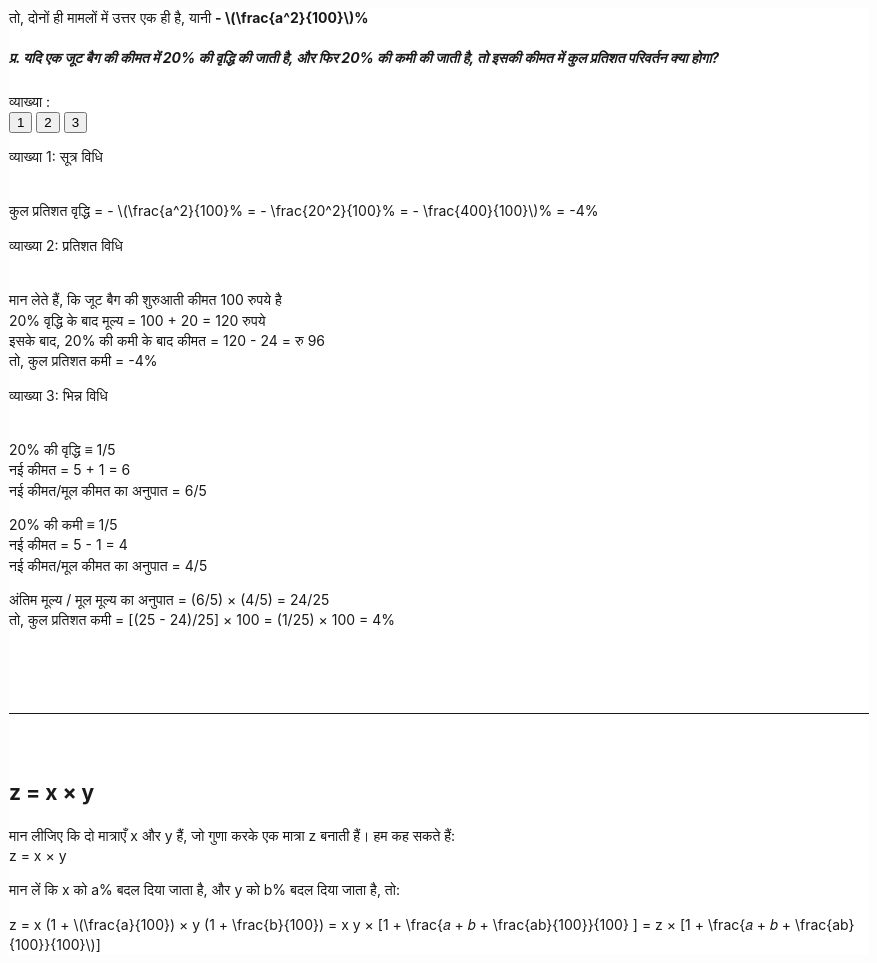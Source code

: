 <p> तो, दोनों ही मामलों में उत्तर एक ही है, यानी <strong><span class="mak-text-color">- \(\frac{a^2}{100}\)%</span></strong> </p>

##### प्र. यदि एक जूट बैग की कीमत में 20% की वृद्धि की जाती है, और फिर 20% की कमी की जाती है, तो इसकी कीमत में कुल प्रतिशत परिवर्तन क्या होगा?

व्याख्या :<br>
<button class="mak-tablink tablink-group2 default-tab" onclick="openTab('2Exp-1', this, 'tablink-group2', 'tabcontent-group2')">1</button>
<button class="mak-tablink tablink-group2" onclick="openTab('2Exp-2', this, 'tablink-group2', 'tabcontent-group2')">2</button>
<button class="mak-tablink tablink-group2" onclick="openTab('2Exp-3', this, 'tablink-group2', 'tabcontent-group2')">3</button>

<div id="2Exp-1" class="Exp-1 mak-tabcontent tabcontent-group2">
व्याख्या 1: सूत्र विधि <br><br>

<p> कुल प्रतिशत वृद्धि = - \(\frac{a^2}{100}% = - \frac{20^2}{100}% = - \frac{400}{100}\)% = -4% </p>
</div>

<div id="2Exp-2" class="Exp-2 mak-tabcontent tabcontent-group2">
व्याख्या 2: प्रतिशत विधि <br><br>

मान लेते हैं, कि जूट बैग की शुरुआती कीमत 100 रुपये है <br>
20% वृद्धि के बाद मूल्य = 100 + 20 = 120 रुपये<br>
इसके बाद, 20% की कमी के बाद कीमत = 120 - 24 = रु 96<br>
तो, कुल प्रतिशत कमी = -4%
</div>

<div id="2Exp-3" class="Exp-3 mak-tabcontent tabcontent-group2">
व्याख्या 3: भिन्न विधि <br><br>

20% की वृद्धि ≡ 1/5 <br>
नई कीमत = 5 + 1 = 6 <br>
नई कीमत/मूल कीमत का अनुपात = 6/5

20% की कमी ≡ 1/5 <br>
नई कीमत = 5 - 1 = 4 <br>
नई कीमत/मूल कीमत का अनुपात = 4/5

अंतिम मूल्य / मूल मूल्य का अनुपात = (6/5) × (4/5) = 24/25 <br>
तो, कुल प्रतिशत कमी = [(25 - 24)/25] × 100 = (1/25) × 100 = 4%
</div><br>

<br><hr><br>

## z = x × y 

मान लीजिए कि दो मात्राएँ x और y हैं, जो गुणा करके एक मात्रा z बनाती हैं। हम कह सकते हैं: <br>
z = x × y

मान लें कि x को a% बदल दिया जाता है, और y को b% बदल दिया जाता है, तो:<br>
<p> z = x (1 + \(\frac{a}{100}) × y (1 + \frac{b}{100}) = x y × [1 + \frac{𝑎 + 𝑏 + \frac{ab}{100}}{100}
] = z × [1 + \frac{𝑎 + 𝑏 + \frac{ab}{100}}{100}\)] </p>
